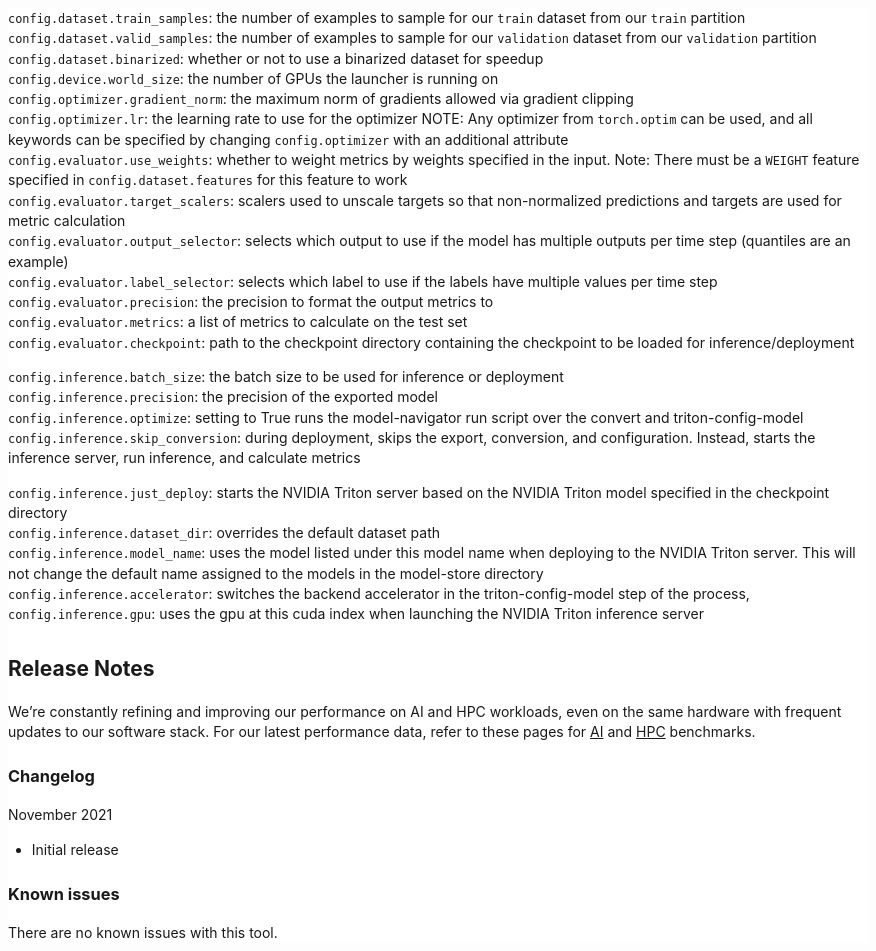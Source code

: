 `config.dataset.train_samples`: the number of examples to sample for our `train` dataset from our `train` partition  
`config.dataset.valid_samples`: the number of examples to sample for our `validation` dataset from our `validation` partition  
`config.dataset.binarized`: whether or not to use a binarized dataset for speedup  
`config.device.world_size`: the number of GPUs the launcher is running on  
`config.optimizer.gradient_norm`: the maximum norm of gradients allowed via gradient clipping  
`config.optimizer.lr`: the learning rate to use for the optimizer
NOTE: Any optimizer from `torch.optim` can be used, and all keywords can be specified by changing `config.optimizer` with an additional attribute  
`config.evaluator.use_weights`: whether to weight metrics by weights specified in the input. Note: There must be a `WEIGHT` feature specified in `config.dataset.features` for this feature to work  
`config.evaluator.target_scalers`: scalers used to unscale targets so that non-normalized predictions and targets are used for metric calculation  
`config.evaluator.output_selector`: selects which output to use if the model has multiple outputs per time step (quantiles are an example)  
`config.evaluator.label_selector`: selects which label to use if the labels have multiple values per time step  
`config.evaluator.precision`: the precision to format the output metrics to  
`config.evaluator.metrics`: a list of metrics to calculate on the test set  
`config.evaluator.checkpoint`: path to the checkpoint directory containing the checkpoint to be loaded for inference/deployment

`config.inference.batch_size`: the batch size to be used for inference or deployment  
`config.inference.precision`: the precision of the exported model  
`config.inference.optimize`: setting to True runs the model-navigator run script over the convert and triton-config-model  
`config.inference.skip_conversion`: during deployment, skips the export, conversion, and configuration. Instead, starts the inference server, run inference, and calculate metrics  

`config.inference.just_deploy`: starts the NVIDIA Triton server based on the NVIDIA Triton model specified in the checkpoint directory  
`config.inference.dataset_dir`: overrides the default dataset path  
`config.inference.model_name`: uses the model listed under this model name when deploying to the NVIDIA Triton server. This will not change the default name assigned to the models in the model-store directory  
`config.inference.accelerator`: switches the backend accelerator in the triton-config-model step of the process,   
`config.inference.gpu`: uses the gpu at this cuda index when launching the NVIDIA Triton inference server








## Release Notes

We’re constantly refining and improving our performance on AI and HPC workloads, even on the same hardware with frequent updates to our software stack. For our latest performance data, refer to these pages for [AI](#https://developer.nvidia.com/deep-learning-performance-training-inference) and [HPC](#https://developer.nvidia.com/hpc-application-performance) benchmarks.


### Changelog
November 2021
- Initial release

### Known issues
There are no known issues with this tool.



